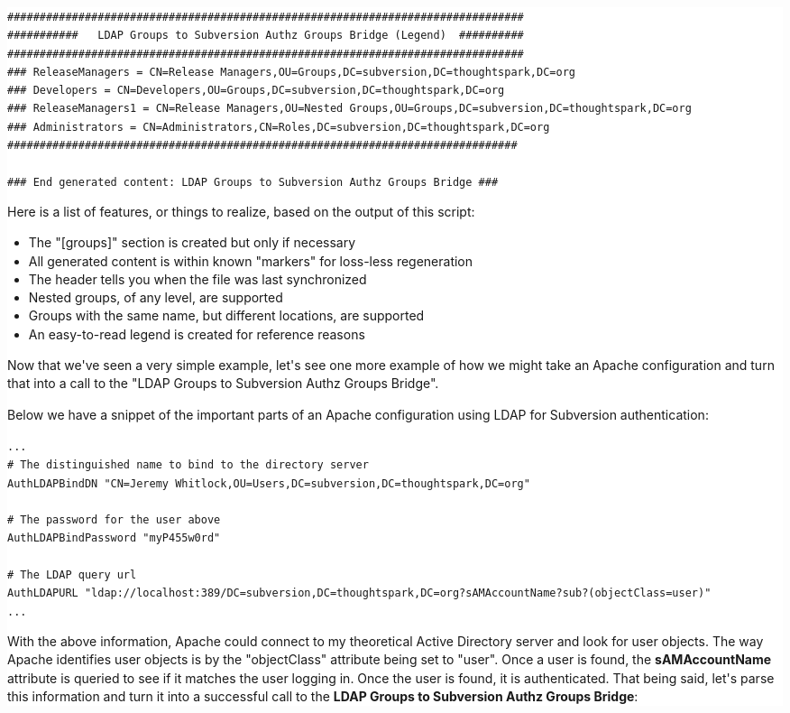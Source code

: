     ################################################################################
    ###########   LDAP Groups to Subversion Authz Groups Bridge (Legend)  ##########
    ################################################################################
    ### ReleaseManagers = CN=Release Managers,OU=Groups,DC=subversion,DC=thoughtspark,DC=org
    ### Developers = CN=Developers,OU=Groups,DC=subversion,DC=thoughtspark,DC=org
    ### ReleaseManagers1 = CN=Release Managers,OU=Nested Groups,OU=Groups,DC=subversion,DC=thoughtspark,DC=org
    ### Administrators = CN=Administrators,CN=Roles,DC=subversion,DC=thoughtspark,DC=org
    ###############################################################################

    ### End generated content: LDAP Groups to Subversion Authz Groups Bridge ###

Here is a list of features, or things to realize, based on the output of this script:

* The "[groups]" section is created but only if necessary
* All generated content is within known "markers" for loss-less regeneration
* The header tells you when the file was last synchronized
* Nested groups, of any level, are supported
* Groups with the same name, but different locations, are supported
* An easy-to-read legend is created for reference reasons

Now that we've seen a very simple example, let's see one more example of how we might take an Apache configuration and
turn that into a call to the "LDAP Groups to Subversion Authz Groups Bridge".

Below we have a snippet of the important parts of an Apache configuration using LDAP for Subversion authentication:

    ...
    # The distinguished name to bind to the directory server
    AuthLDAPBindDN "CN=Jeremy Whitlock,OU=Users,DC=subversion,DC=thoughtspark,DC=org"

    # The password for the user above
    AuthLDAPBindPassword "myP455w0rd"

    # The LDAP query url
    AuthLDAPURL "ldap://localhost:389/DC=subversion,DC=thoughtspark,DC=org?sAMAccountName?sub?(objectClass=user)"
    ...

With the above information, Apache could connect to my theoretical Active Directory server and look for user objects.
The way Apache identifies user objects is by the "objectClass" attribute being set to "user".  Once a user is found,
the **sAMAccountName** attribute is queried to see if it matches the user logging in.  Once the user is found, it is
authenticated.  That being said, let's parse this information and turn it into a successful call to the **LDAP Groups
to Subversion Authz Groups Bridge**:
